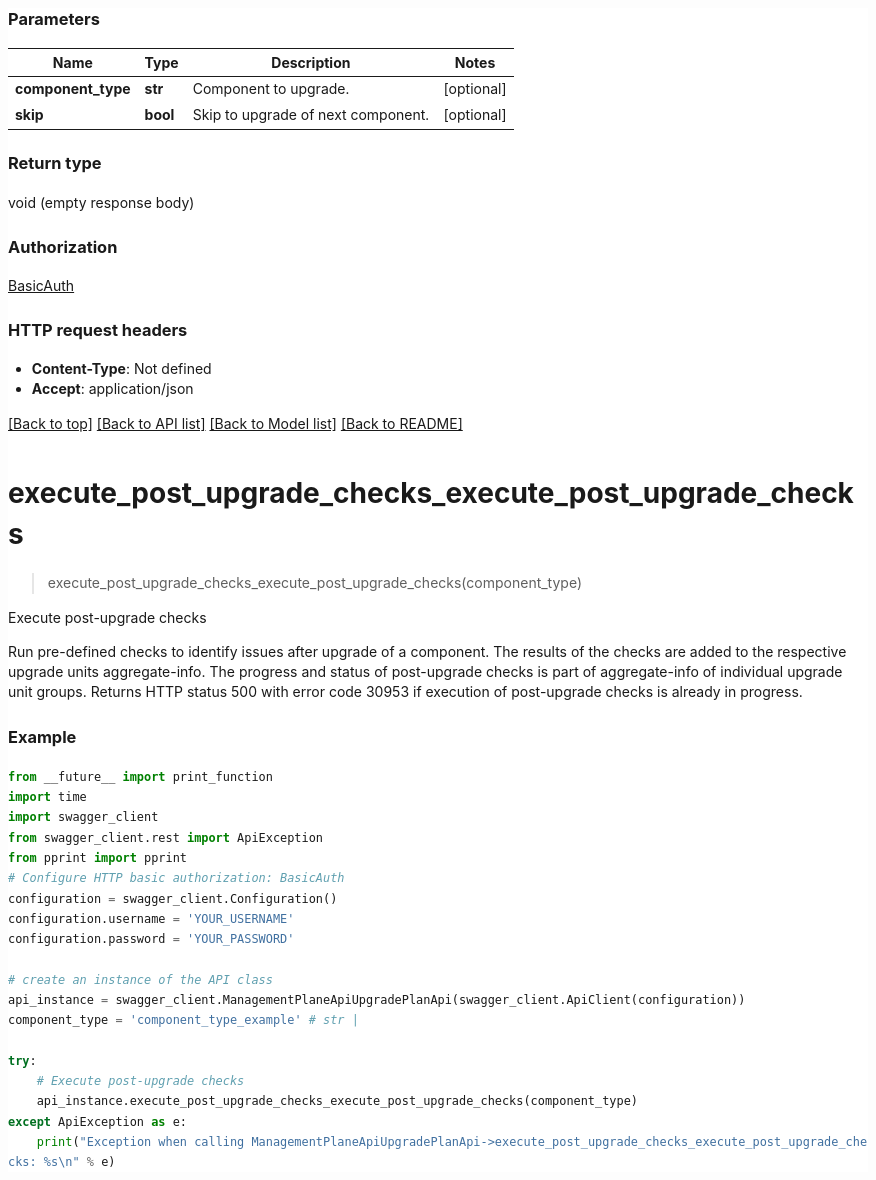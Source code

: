### Parameters

Name | Type | Description  | Notes
------------- | ------------- | ------------- | -------------
 **component_type** | **str**| Component to upgrade. | [optional] 
 **skip** | **bool**| Skip to upgrade of next component. | [optional] 

### Return type

void (empty response body)

### Authorization

[BasicAuth](../README.md#BasicAuth)

### HTTP request headers

 - **Content-Type**: Not defined
 - **Accept**: application/json

[[Back to top]](#) [[Back to API list]](../README.md#documentation-for-api-endpoints) [[Back to Model list]](../README.md#documentation-for-models) [[Back to README]](../README.md)

# **execute_post_upgrade_checks_execute_post_upgrade_checks**
> execute_post_upgrade_checks_execute_post_upgrade_checks(component_type)

Execute post-upgrade checks

Run pre-defined checks to identify issues after upgrade of a component. The results of the checks are added to the respective upgrade units aggregate-info. The progress and status of post-upgrade checks is part of aggregate-info of individual upgrade unit groups. Returns HTTP status 500 with error code 30953 if execution of post-upgrade checks is already in progress. 

### Example
```python
from __future__ import print_function
import time
import swagger_client
from swagger_client.rest import ApiException
from pprint import pprint
# Configure HTTP basic authorization: BasicAuth
configuration = swagger_client.Configuration()
configuration.username = 'YOUR_USERNAME'
configuration.password = 'YOUR_PASSWORD'

# create an instance of the API class
api_instance = swagger_client.ManagementPlaneApiUpgradePlanApi(swagger_client.ApiClient(configuration))
component_type = 'component_type_example' # str | 

try:
    # Execute post-upgrade checks
    api_instance.execute_post_upgrade_checks_execute_post_upgrade_checks(component_type)
except ApiException as e:
    print("Exception when calling ManagementPlaneApiUpgradePlanApi->execute_post_upgrade_checks_execute_post_upgrade_checks: %s\n" % e)
```
